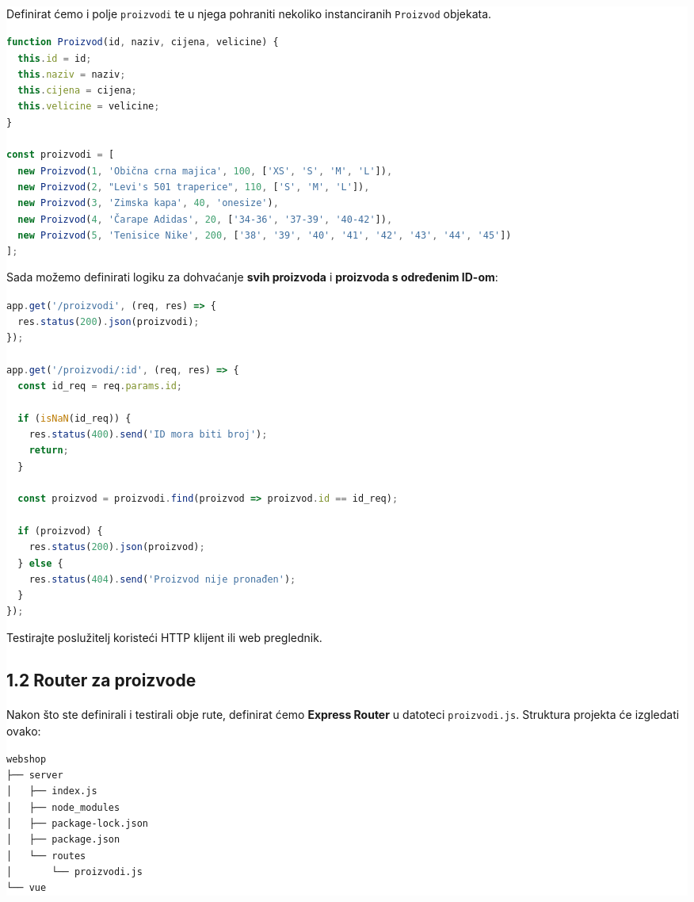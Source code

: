 Definirat ćemo i polje `proizvodi` te u njega pohraniti nekoliko instanciranih `Proizvod` objekata.

```javascript
function Proizvod(id, naziv, cijena, velicine) {
  this.id = id;
  this.naziv = naziv;
  this.cijena = cijena;
  this.velicine = velicine;
}

const proizvodi = [
  new Proizvod(1, 'Obična crna majica', 100, ['XS', 'S', 'M', 'L']),
  new Proizvod(2, "Levi's 501 traperice", 110, ['S', 'M', 'L']),
  new Proizvod(3, 'Zimska kapa', 40, 'onesize'),
  new Proizvod(4, 'Čarape Adidas', 20, ['34-36', '37-39', '40-42']),
  new Proizvod(5, 'Tenisice Nike', 200, ['38', '39', '40', '41', '42', '43', '44', '45'])
];
```

Sada možemo definirati logiku za dohvaćanje **svih proizvoda** i **proizvoda s određenim ID-om**:

```javascript
app.get('/proizvodi', (req, res) => {
  res.status(200).json(proizvodi);
});

app.get('/proizvodi/:id', (req, res) => {
  const id_req = req.params.id;

  if (isNaN(id_req)) {
    res.status(400).send('ID mora biti broj');
    return;
  }

  const proizvod = proizvodi.find(proizvod => proizvod.id == id_req);

  if (proizvod) {
    res.status(200).json(proizvod);
  } else {
    res.status(404).send('Proizvod nije pronađen');
  }
});
```

Testirajte poslužitelj koristeći HTTP klijent ili web preglednik.

<div style="page-break-after: always; break-after: page;"></div>

## 1.2 Router za proizvode

Nakon što ste definirali i testirali obje rute, definirat ćemo **Express Router** u datoteci `proizvodi.js`. Struktura projekta će izgledati ovako:

```bash
webshop
├── server
│   ├── index.js
│   ├── node_modules
│   ├── package-lock.json
│   ├── package.json
│   └── routes
│       └── proizvodi.js
└── vue
```
